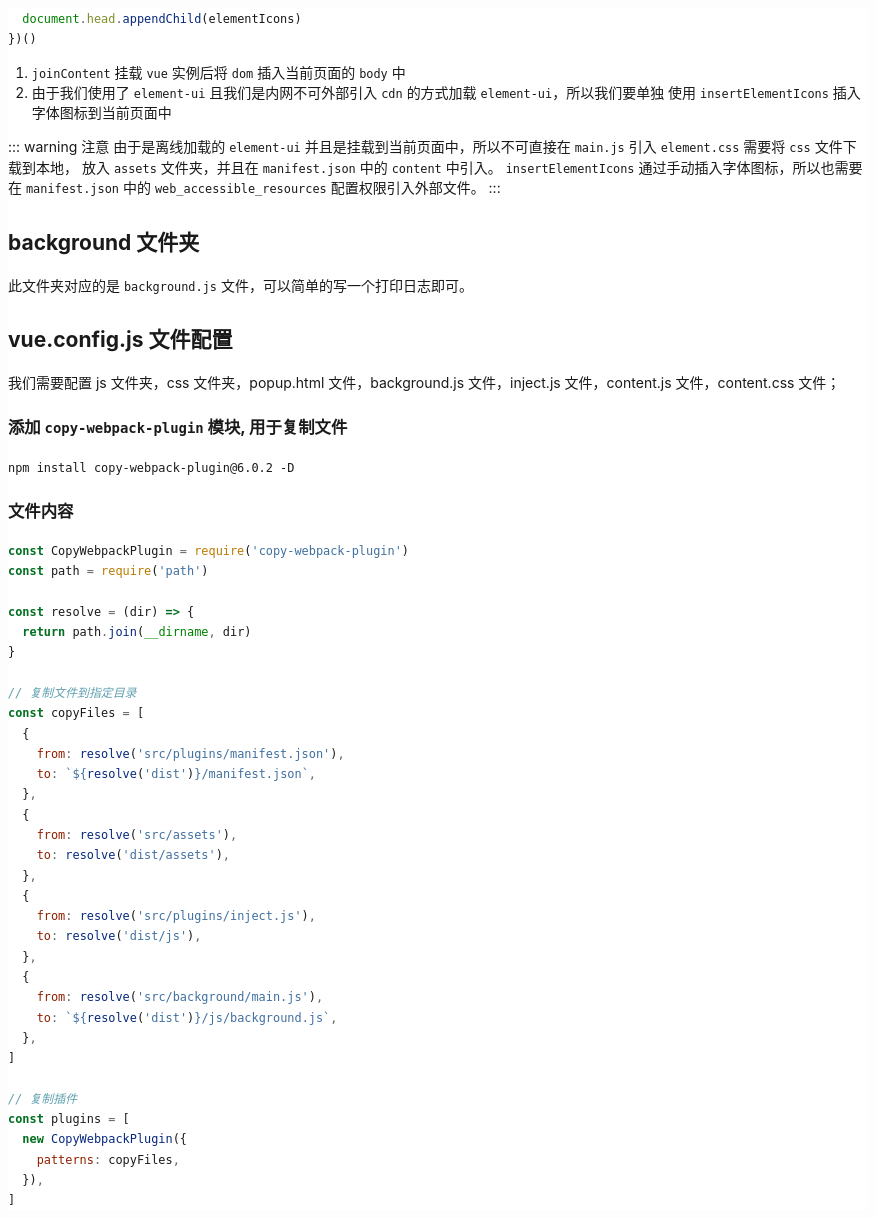 ```js
  document.head.appendChild(elementIcons)
})()
```
1. `joinContent` 挂载 `vue` 实例后将 `dom` 插入当前页面的 `body` 中
2. 由于我们使用了 `element-ui` 且我们是内网不可外部引入 `cdn` 的方式加载 `element-ui`，所以我们要单独
使用 `insertElementIcons` 插入字体图标到当前页面中

::: warning 注意
由于是离线加载的 `element-ui` 并且是挂载到当前页面中，所以不可直接在 `main.js` 引入 `element.css` 需要将 `css` 文件下载到本地，
放入 `assets` 文件夹，并且在 `manifest.json` 中的 `content` 中引入。
`insertElementIcons` 通过手动插入字体图标，所以也需要在  `manifest.json` 中的 `web_accessible_resources` 配置权限引入外部文件。
:::


## background 文件夹

此文件夹对应的是 `background.js` 文件，可以简单的写一个打印日志即可。

## vue.config.js 文件配置

我们需要配置 js 文件夹，css 文件夹，popup.html 文件，background.js 文件，inject.js 文件，content.js 文件，content.css 文件；

### 添加 `copy-webpack-plugin` 模块, 用于复制文件

```shell
npm install copy-webpack-plugin@6.0.2 -D
```

### 文件内容

```js
const CopyWebpackPlugin = require('copy-webpack-plugin')
const path = require('path')

const resolve = (dir) => {
  return path.join(__dirname, dir)
}

// 复制文件到指定目录
const copyFiles = [
  {
    from: resolve('src/plugins/manifest.json'),
    to: `${resolve('dist')}/manifest.json`,
  },
  {
    from: resolve('src/assets'),
    to: resolve('dist/assets'),
  },
  {
    from: resolve('src/plugins/inject.js'),
    to: resolve('dist/js'),
  },
  {
    from: resolve('src/background/main.js'),
    to: `${resolve('dist')}/js/background.js`,
  },
]

// 复制插件
const plugins = [
  new CopyWebpackPlugin({
    patterns: copyFiles,
  }),
]
```